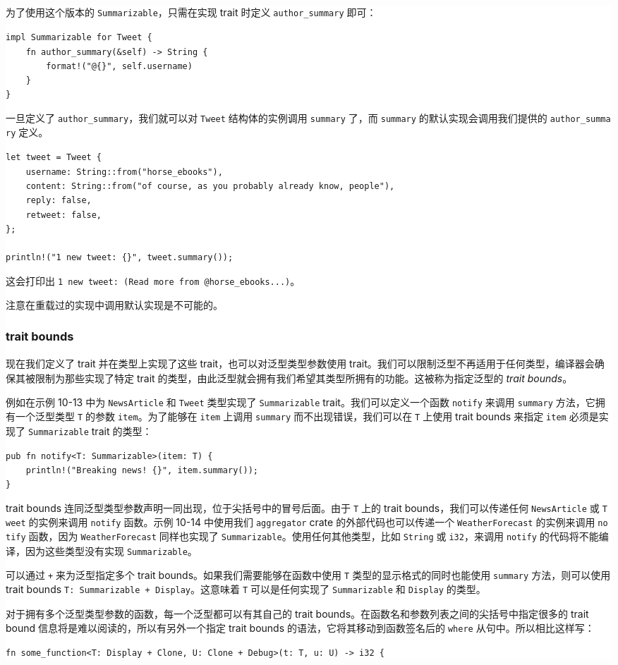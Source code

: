 为了使用这个版本的 `Summarizable`，只需在实现 trait 时定义 `author_summary` 即可：

```rust,ignore
impl Summarizable for Tweet {
    fn author_summary(&self) -> String {
        format!("@{}", self.username)
    }
}
```

一旦定义了 `author_summary`，我们就可以对 `Tweet` 结构体的实例调用 `summary` 了，而 `summary` 的默认实现会调用我们提供的 `author_summary` 定义。

```rust,ignore
let tweet = Tweet {
    username: String::from("horse_ebooks"),
    content: String::from("of course, as you probably already know, people"),
    reply: false,
    retweet: false,
};

println!("1 new tweet: {}", tweet.summary());
```

这会打印出 `1 new tweet: (Read more from @horse_ebooks...)`。

注意在重载过的实现中调用默认实现是不可能的。

### trait bounds

现在我们定义了 trait 并在类型上实现了这些 trait，也可以对泛型类型参数使用 trait。我们可以限制泛型不再适用于任何类型，编译器会确保其被限制为那些实现了特定 trait 的类型，由此泛型就会拥有我们希望其类型所拥有的功能。这被称为指定泛型的 *trait bounds*。

例如在示例 10-13 中为 `NewsArticle` 和 `Tweet` 类型实现了 `Summarizable` trait。我们可以定义一个函数 `notify` 来调用 `summary` 方法，它拥有一个泛型类型 `T` 的参数 `item`。为了能够在 `item` 上调用 `summary` 而不出现错误，我们可以在 `T` 上使用 trait bounds 来指定 `item` 必须是实现了 `Summarizable` trait 的类型：

```rust,ignore
pub fn notify<T: Summarizable>(item: T) {
    println!("Breaking news! {}", item.summary());
}
```

trait bounds 连同泛型类型参数声明一同出现，位于尖括号中的冒号后面。由于 `T` 上的 trait bounds，我们可以传递任何 `NewsArticle` 或 `Tweet` 的实例来调用 `notify` 函数。示例 10-14 中使用我们 `aggregator` crate 的外部代码也可以传递一个 `WeatherForecast` 的实例来调用 `notify` 函数，因为 `WeatherForecast` 同样也实现了 `Summarizable`。使用任何其他类型，比如 `String` 或 `i32`，来调用 `notify` 的代码将不能编译，因为这些类型没有实现 `Summarizable`。

可以通过 `+` 来为泛型指定多个 trait bounds。如果我们需要能够在函数中使用 `T` 类型的显示格式的同时也能使用 `summary` 方法，则可以使用 trait bounds `T: Summarizable + Display`。这意味着 `T` 可以是任何实现了 `Summarizable` 和 `Display` 的类型。

对于拥有多个泛型类型参数的函数，每一个泛型都可以有其自己的 trait bounds。在函数名和参数列表之间的尖括号中指定很多的 trait bound 信息将是难以阅读的，所以有另外一个指定 trait bounds 的语法，它将其移动到函数签名后的 `where` 从句中。所以相比这样写：

```rust,ignore
fn some_function<T: Display + Clone, U: Clone + Debug>(t: T, u: U) -> i32 {
```
